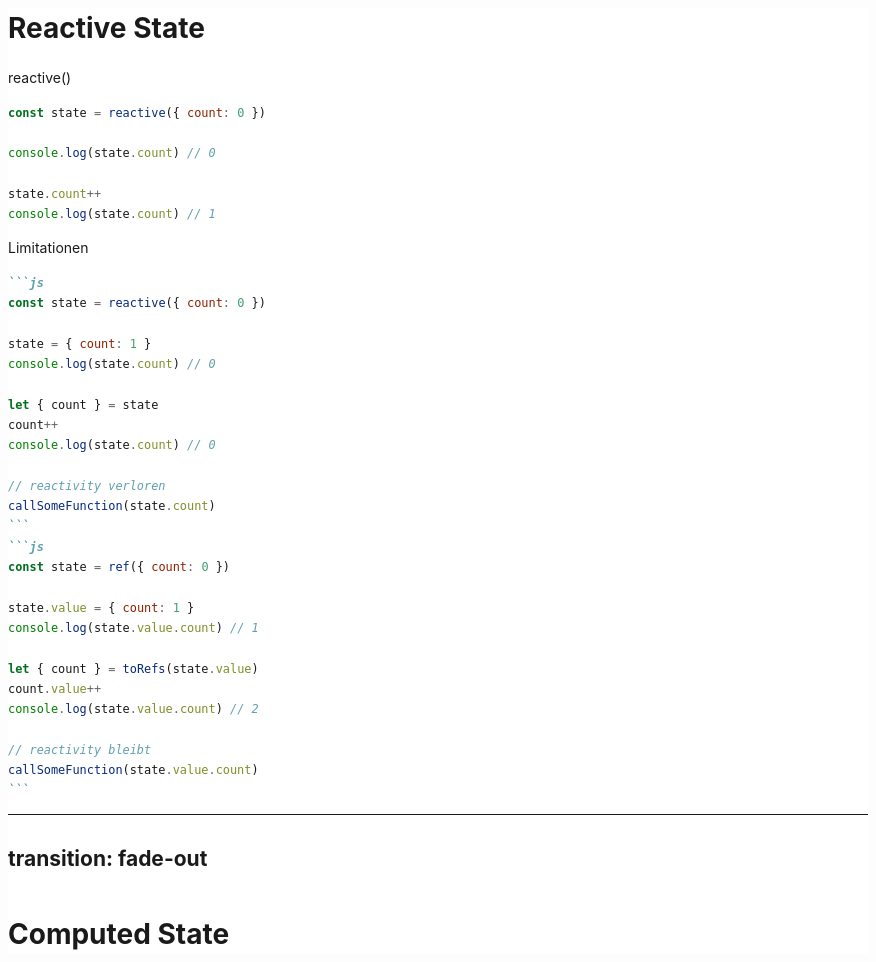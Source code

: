 # Reactive State

reactive()

```js
const state = reactive({ count: 0 })

console.log(state.count) // 0

state.count++
console.log(state.count) // 1
```

<v-click>

Limitationen

````md magic-move
```js
const state = reactive({ count: 0 })

state = { count: 1 }
console.log(state.count) // 0

let { count } = state
count++
console.log(state.count) // 0

// reactivity verloren
callSomeFunction(state.count)
```
```js
const state = ref({ count: 0 })

state.value = { count: 1 }
console.log(state.value.count) // 1

let { count } = toRefs(state.value)
count.value++
console.log(state.value.count) // 2

// reactivity bleibt
callSomeFunction(state.value.count)
```
````
</v-click>



---
transition: fade-out
---

# Computed State
